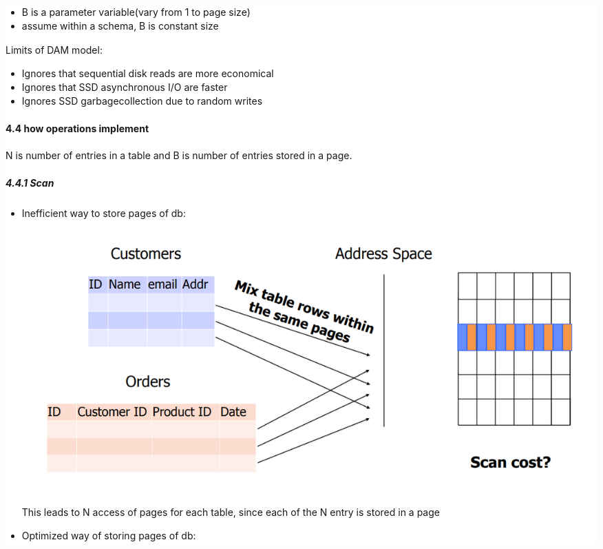 - B is a parameter variable(vary from 1 to page size)
- assume within a schema, B is constant size



Limits of DAM model:

- Ignores that sequential disk reads are more economical
- Ignores that SSD asynchronous I/O are faster
- Ignores SSD garbagecollection due to random writes





#### 4.4 how operations implement

N is number of entries in a table and B is number of entries stored in a page.

##### 4.4.1 Scan

- Inefficient way to store pages of db:

  ![image-20230919152849033](csc443.assets/image-20230919152849033.png)

  This leads to N access of pages for each table, since each of the N entry is stored in a page

- Optimized way of storing pages of db:
